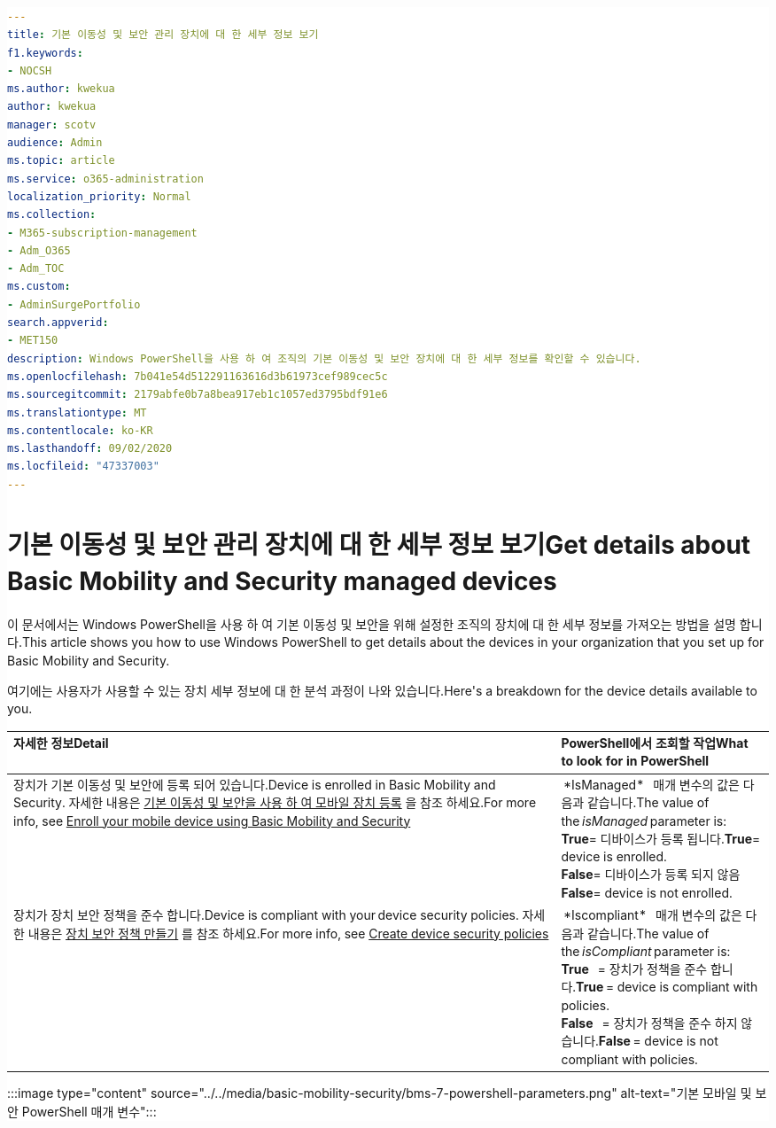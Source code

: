 ```yaml
---
title: 기본 이동성 및 보안 관리 장치에 대 한 세부 정보 보기
f1.keywords:
- NOCSH
ms.author: kwekua
author: kwekua
manager: scotv
audience: Admin
ms.topic: article
ms.service: o365-administration
localization_priority: Normal
ms.collection:
- M365-subscription-management
- Adm_O365
- Adm_TOC
ms.custom:
- AdminSurgePortfolio
search.appverid:
- MET150
description: Windows PowerShell을 사용 하 여 조직의 기본 이동성 및 보안 장치에 대 한 세부 정보를 확인할 수 있습니다.
ms.openlocfilehash: 7b041e54d512291163616d3b61973cef989cec5c
ms.sourcegitcommit: 2179abfe0b7a8bea917eb1c1057ed3795bdf91e6
ms.translationtype: MT
ms.contentlocale: ko-KR
ms.lasthandoff: 09/02/2020
ms.locfileid: "47337003"
---
```

# <a name="get-details-about-basic-mobility-and-security-managed-devices"></a><span data-ttu-id="b8950-103">기본 이동성 및 보안 관리 장치에 대 한 세부 정보 보기</span><span class="sxs-lookup"><span data-stu-id="b8950-103">Get details about Basic Mobility and Security managed devices</span></span>

<span data-ttu-id="b8950-104">이 문서에서는 Windows PowerShell을 사용 하 여 기본 이동성 및 보안을 위해 설정한 조직의 장치에 대 한 세부 정보를 가져오는 방법을 설명 합니다.</span><span class="sxs-lookup"><span data-stu-id="b8950-104">This article shows you how to use Windows PowerShell to get details about the devices in your organization that you set up for Basic Mobility and Security.</span></span>

<span data-ttu-id="b8950-105">여기에는 사용자가 사용할 수 있는 장치 세부 정보에 대 한 분석 과정이 나와 있습니다.</span><span class="sxs-lookup"><span data-stu-id="b8950-105">Here's a breakdown for the device details available to you.</span></span>

|<span data-ttu-id="b8950-106">**자세한 정보**</span><span class="sxs-lookup"><span data-stu-id="b8950-106">**Detail**</span></span>|<span data-ttu-id="b8950-107">**PowerShell에서 조회할 작업**</span><span class="sxs-lookup"><span data-stu-id="b8950-107">**What to look for in PowerShell**</span></span>|
|:----------------|:------------------------------------------------------------------------------|
|<span data-ttu-id="b8950-108">장치가 기본 이동성 및 보안에 등록 되어 있습니다.</span><span class="sxs-lookup"><span data-stu-id="b8950-108">Device is enrolled in Basic Mobility and Security.</span></span> <span data-ttu-id="b8950-109">자세한 내용은 [기본 이동성 및 보안을 사용 하 여 모바일 장치 등록](enroll-your-mobile-device-using-basic-mobility-and-security.md) 을 참조 하세요.</span><span class="sxs-lookup"><span data-stu-id="b8950-109">For more info, see [Enroll your mobile device using Basic Mobility and Security](enroll-your-mobile-device-using-basic-mobility-and-security.md)</span></span>|<span data-ttu-id="b8950-110"> \*IsManaged*   매개 변수의 값은 다음과 같습니다.</span><span class="sxs-lookup"><span data-stu-id="b8950-110">The value of the *isManaged* parameter is:</span></span><br/><span data-ttu-id="b8950-111">**True**= 디바이스가 등록 됩니다.</span><span class="sxs-lookup"><span data-stu-id="b8950-111">**True**= device is enrolled.</span></span><br/><span data-ttu-id="b8950-112">**False**= 디바이스가 등록 되지 않음</span><span class="sxs-lookup"><span data-stu-id="b8950-112">**False**= device is not enrolled.</span></span> |
|<span data-ttu-id="b8950-113">장치가 장치 보안 정책을 준수 합니다.</span><span class="sxs-lookup"><span data-stu-id="b8950-113">Device is compliant with your device security policies.</span></span> <span data-ttu-id="b8950-114">자세한 내용은 [장치 보안 정책 만들기](create-device-security-policies-in-basic-mmobility-and-security.md) 를 참조 하세요.</span><span class="sxs-lookup"><span data-stu-id="b8950-114">For more info, see [Create device security policies](create-device-security-policies-in-basic-mmobility-and-security.md)</span></span>|<span data-ttu-id="b8950-115"> \*Iscompliant*   매개 변수의 값은 다음과 같습니다.</span><span class="sxs-lookup"><span data-stu-id="b8950-115">The value of the *isCompliant* parameter is:</span></span><br/><span data-ttu-id="b8950-116">**True**   = 장치가 정책을 준수 합니다.</span><span class="sxs-lookup"><span data-stu-id="b8950-116">**True** = device is compliant with policies.</span></span><br/><span data-ttu-id="b8950-117">**False**   = 장치가 정책을 준수 하지 않습니다.</span><span class="sxs-lookup"><span data-stu-id="b8950-117">**False** = device is not compliant with policies.</span></span>|

:::image type="content" source="../../media/basic-mobility-security/bms-7-powershell-parameters.png" alt-text="기본 모바일 및 보안 PowerShell 매개 변수":::
